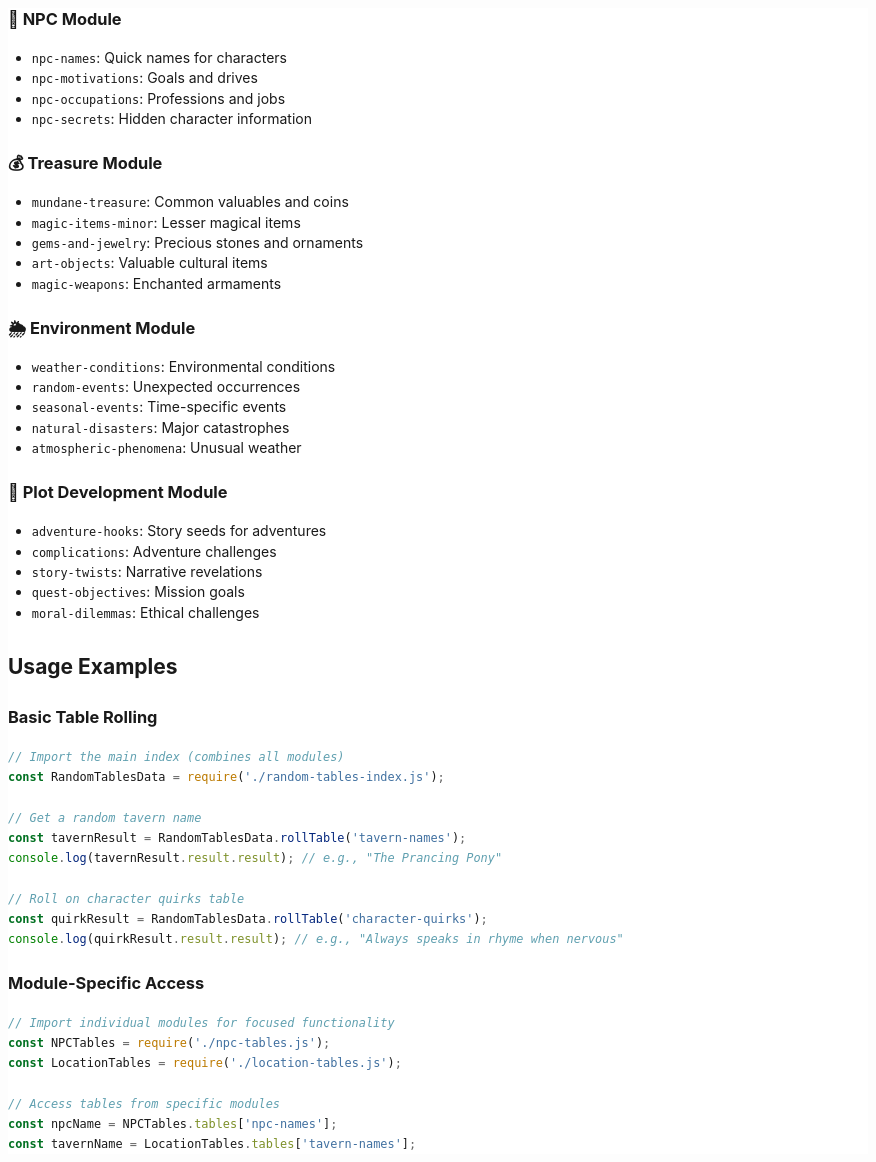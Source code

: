 ### 👥 **NPC Module**
- `npc-names`: Quick names for characters
- `npc-motivations`: Goals and drives
- `npc-occupations`: Professions and jobs  
- `npc-secrets`: Hidden character information

### 💰 **Treasure Module**
- `mundane-treasure`: Common valuables and coins
- `magic-items-minor`: Lesser magical items
- `gems-and-jewelry`: Precious stones and ornaments
- `art-objects`: Valuable cultural items
- `magic-weapons`: Enchanted armaments

### 🌦️ **Environment Module** 
- `weather-conditions`: Environmental conditions
- `random-events`: Unexpected occurrences
- `seasonal-events`: Time-specific events
- `natural-disasters`: Major catastrophes
- `atmospheric-phenomena`: Unusual weather

### 📖 **Plot Development Module**
- `adventure-hooks`: Story seeds for adventures
- `complications`: Adventure challenges  
- `story-twists`: Narrative revelations
- `quest-objectives`: Mission goals
- `moral-dilemmas`: Ethical challenges

## Usage Examples

### Basic Table Rolling
```javascript
// Import the main index (combines all modules)
const RandomTablesData = require('./random-tables-index.js');

// Get a random tavern name
const tavernResult = RandomTablesData.rollTable('tavern-names');
console.log(tavernResult.result.result); // e.g., "The Prancing Pony"

// Roll on character quirks table
const quirkResult = RandomTablesData.rollTable('character-quirks');
console.log(quirkResult.result.result); // e.g., "Always speaks in rhyme when nervous"
```

### Module-Specific Access
```javascript
// Import individual modules for focused functionality
const NPCTables = require('./npc-tables.js');
const LocationTables = require('./location-tables.js');

// Access tables from specific modules
const npcName = NPCTables.tables['npc-names'];
const tavernName = LocationTables.tables['tavern-names'];
```
